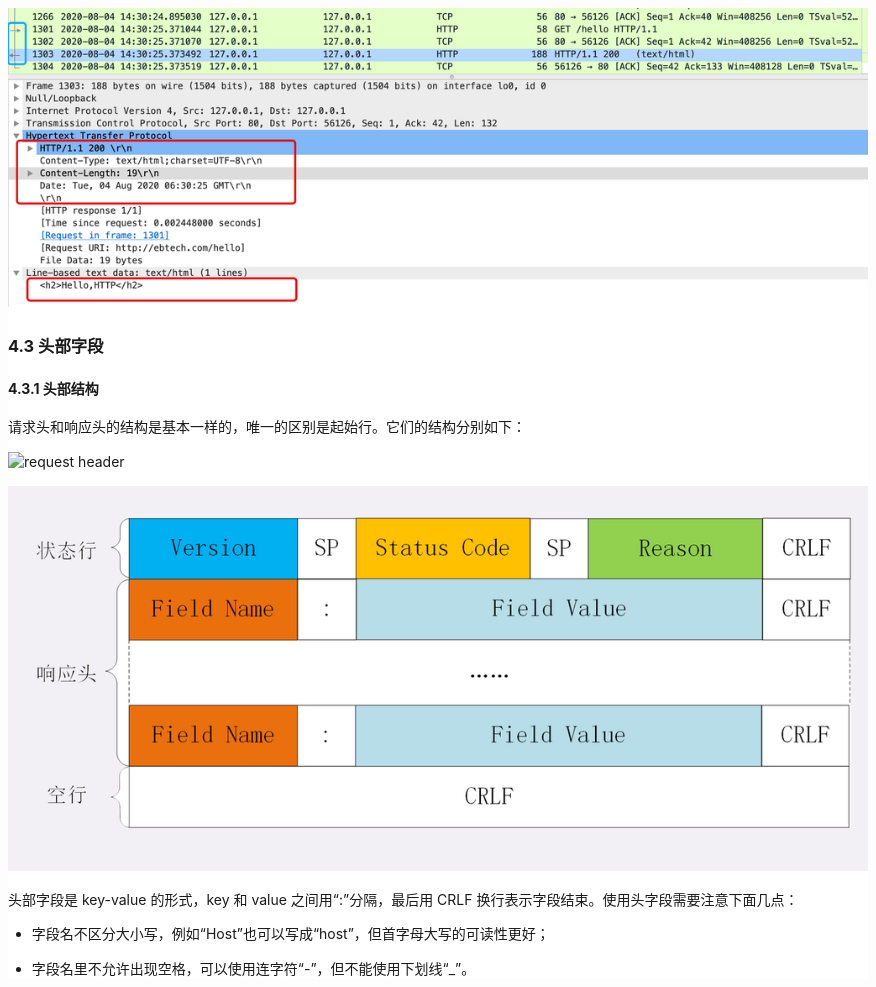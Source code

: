 ![ws-resp](ws-resp.png)

### 4.3 头部字段

#### 4.3.1 头部结构

请求头和响应头的结构是基本一样的，唯一的区别是起始行。它们的结构分别如下：

![request header](/Users/shangyehua/Works/ebtech/mycourse/http/header-req.png)



![response header](header-resp.png)

头部字段是 key-value 的形式，key 和 value 之间用“:”分隔，最后用 CRLF 换行表示字段结束。使用头字段需要注意下面几点：

- 字段名不区分大小写，例如“Host”也可以写成“host”，但首字母大写的可读性更好；

- 字段名里不允许出现空格，可以使用连字符“-”，但不能使用下划线“_”。
